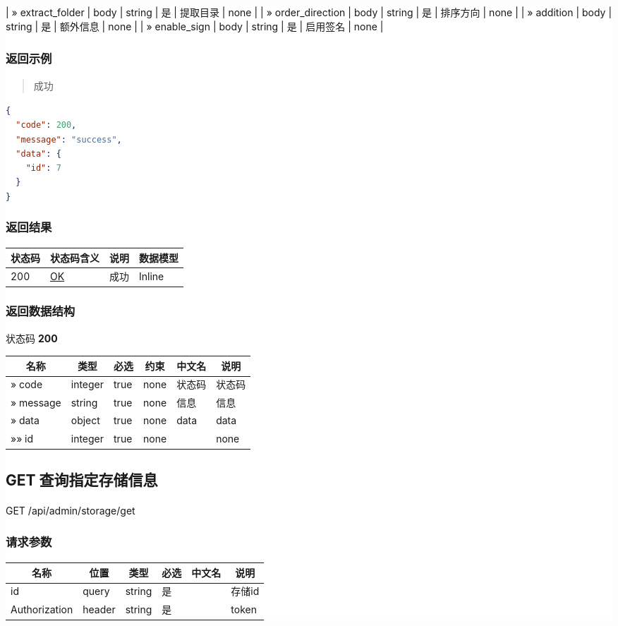 | » extract_folder   | body   | string  | 是   | 提取目录     | none  |
| » order_direction  | body   | string  | 是   | 排序方向     | none  |
| » addition         | body   | string  | 是   | 额外信息     | none  |
| » enable_sign      | body   | string  | 是   | 启用签名     | none  |

### 返回示例

> 成功

```json
{
  "code": 200,
  "message": "success",
  "data": {
    "id": 7
  }
}
```

### 返回结果

| 状态码 | 状态码含义                                              | 说明 | 数据模型 |
| ------ | ------------------------------------------------------- | ---- | -------- |
| 200    | [OK](https://tools.ietf.org/html/rfc7231#section-6.3.1) | 成功 | Inline   |

### 返回数据结构

状态码 **200**

| 名称      | 类型    | 必选 | 约束 | 中文名 | 说明   |
| --------- | ------- | ---- | ---- | ------ | ------ |
| » code    | integer | true | none | 状态码 | 状态码 |
| » message | string  | true | none | 信息   | 信息   |
| » data    | object  | true | none | data   | data   |
| »» id     | integer | true | none |        | none   |

## GET 查询指定存储信息

GET /api/admin/storage/get

### 请求参数

| 名称          | 位置   | 类型   | 必选 | 中文名 | 说明   |
| ------------- | ------ | ------ | ---- | ------ | ------ |
| id            | query  | string | 是   |        | 存储id |
| Authorization | header | string | 是   |        | token  |
